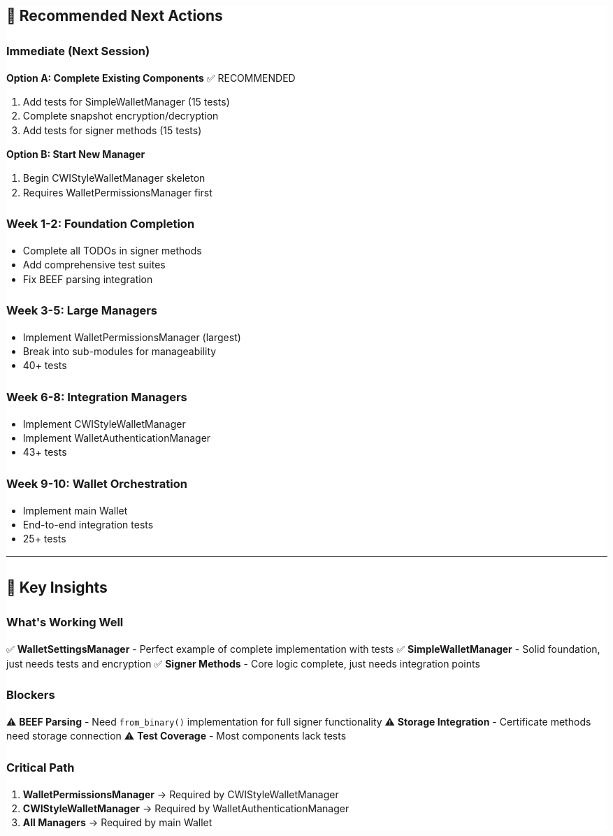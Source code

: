 
## 🎯 Recommended Next Actions

### Immediate (Next Session)

**Option A: Complete Existing Components** ✅ RECOMMENDED
1. Add tests for SimpleWalletManager (15 tests)
2. Complete snapshot encryption/decryption
3. Add tests for signer methods (15 tests)

**Option B: Start New Manager**
1. Begin CWIStyleWalletManager skeleton
2. Requires WalletPermissionsManager first

### Week 1-2: Foundation Completion
- Complete all TODOs in signer methods
- Add comprehensive test suites
- Fix BEEF parsing integration

### Week 3-5: Large Managers
- Implement WalletPermissionsManager (largest)
- Break into sub-modules for manageability
- 40+ tests

### Week 6-8: Integration Managers
- Implement CWIStyleWalletManager
- Implement WalletAuthenticationManager
- 43+ tests

### Week 9-10: Wallet Orchestration
- Implement main Wallet
- End-to-end integration tests
- 25+ tests

---

## 🔑 Key Insights

### What's Working Well
✅ **WalletSettingsManager** - Perfect example of complete implementation with tests
✅ **SimpleWalletManager** - Solid foundation, just needs tests and encryption
✅ **Signer Methods** - Core logic complete, just needs integration points

### Blockers
⚠️ **BEEF Parsing** - Need `from_binary()` implementation for full signer functionality
⚠️ **Storage Integration** - Certificate methods need storage connection
⚠️ **Test Coverage** - Most components lack tests

### Critical Path
1. **WalletPermissionsManager** → Required by CWIStyleWalletManager
2. **CWIStyleWalletManager** → Required by WalletAuthenticationManager
3. **All Managers** → Required by main Wallet
